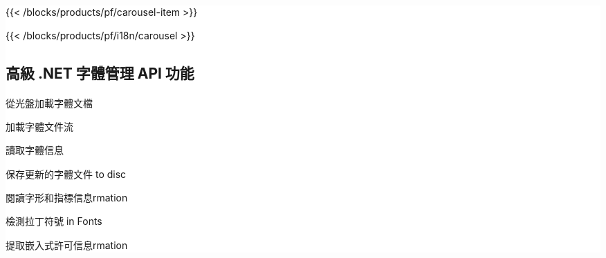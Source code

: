 </div>

{{< /blocks/products/pf/carousel-item >}}

{{< /blocks/products/pf/i18n/carousel >}}



<div class="container-fluid features-section bg-gray singleproduct">
 <a class="anchor" id="features" name="features">
 </a>
 <div class="row">
  <div class="container">
   <h2 class="h2title">
    高級 .NET 字體管理 API 功能
   </h2>
   <p>
   </p>
   <div class="col-lg-4">
    <em class="fa fa-upload ico-blue fa-2x col-lg-2">
    </em>
    <p class="col-lg-10">
     從光盤加載字體文檔
    </p>
   </div>
   <div class="col-lg-4">
    <em class="fa fa-repeat ico-blue fa-2x col-lg-2">
    </em>
    <p class="col-lg-10">
     加載字體文件流
    </p>
   </div>
   <div class="col-lg-4">
    <em class="fa fa-pencil-square-o ico-blue fa-2x col-lg-2">
    </em>
    <p class="col-lg-10">
     讀取字體信息
    </p>
   </div>
   <div class="col-lg-4">
    <em class="fa fa-floppy-o ico-blue fa-2x col-lg-2">
    </em>
    <p class="col-lg-10">
     保存更新的字體文件 to disc
    </p>
   </div>
   <div class="col-lg-4">
    <em class="fa fa-book ico-blue fa-2x col-lg-2">
    </em>
    <p class="col-lg-10">
     閱讀字形和指標信息rmation
    </p>
   </div>
   <div class="col-lg-4">
    <em class="fa fa-search ico-blue fa-2x col-lg-2">
    </em>
    <p class="col-lg-10">
     檢測拉丁符號 in Fonts
    </p>
   </div>
   <div class="col-lg-4">
    <em class="fa fa-certificate ico-blue fa-2x col-lg-2">
    </em>
    <p class="col-lg-10">
     提取嵌入式許可信息rmation
    </p>